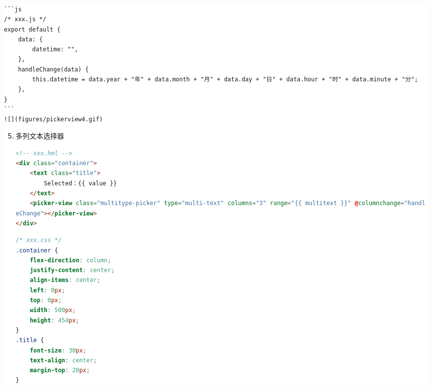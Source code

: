     ```js
    /* xxx.js */
    export default {
        data: {
            datetime: "",
        },
        handleChange(data) {
            this.datetime = data.year + "年" + data.month + "月" + data.day + "日" + data.hour + "时" + data.minute + "分";
        },
    }
    ```
    ![](figures/pickerview4.gif)

5. 多列文本选择器

    ```html
    <!-- xxx.hml -->
    <div class="container">
        <text class="title">
            Selected：{{ value }}
        </text>
        <picker-view class="multitype-picker" type="multi-text" columns="3" range="{{ multitext }}" @columnchange="handleChange"></picker-view>
    </div>
    ```
    
    ```css
    /* xxx.css */
    .container {
        flex-direction: column;
        justify-content: center;
        align-items: center;
        left: 0px;
        top: 0px;
        width: 500px;
        height: 454px;
    }
    .title {
        font-size: 30px;
        text-align: center;
        margin-top: 20px;
    }
    ```
    